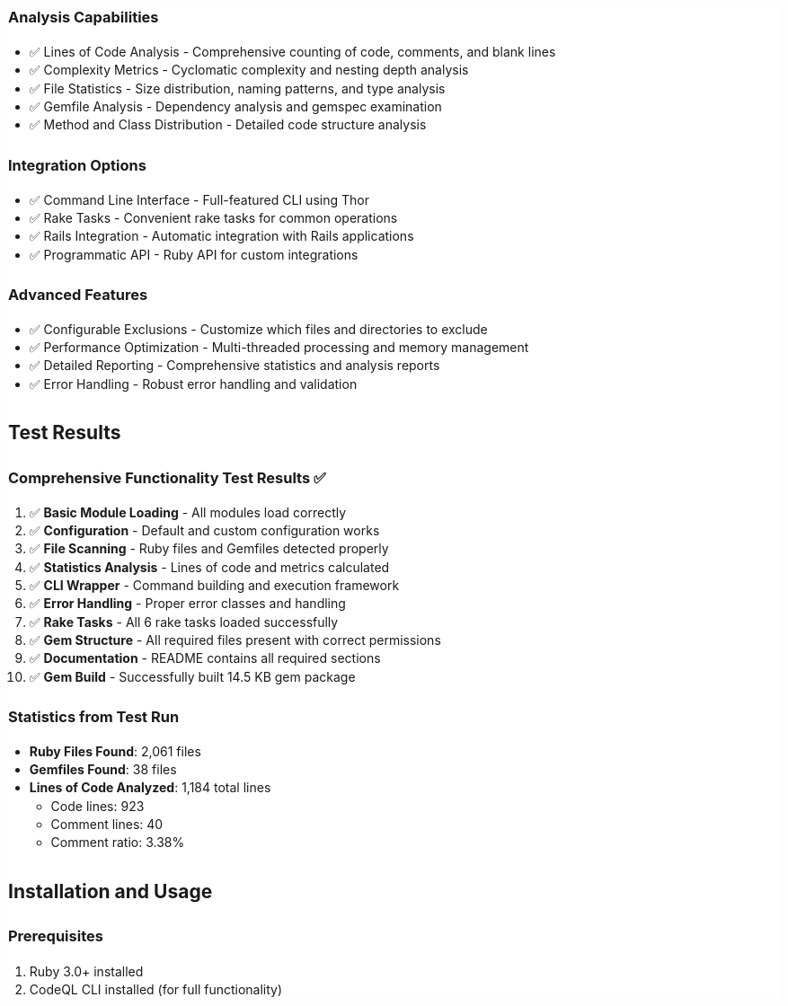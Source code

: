 ### Analysis Capabilities
- ✅ Lines of Code Analysis - Comprehensive counting of code, comments, and blank lines
- ✅ Complexity Metrics - Cyclomatic complexity and nesting depth analysis
- ✅ File Statistics - Size distribution, naming patterns, and type analysis
- ✅ Gemfile Analysis - Dependency analysis and gemspec examination
- ✅ Method and Class Distribution - Detailed code structure analysis

### Integration Options
- ✅ Command Line Interface - Full-featured CLI using Thor
- ✅ Rake Tasks - Convenient rake tasks for common operations
- ✅ Rails Integration - Automatic integration with Rails applications
- ✅ Programmatic API - Ruby API for custom integrations

### Advanced Features
- ✅ Configurable Exclusions - Customize which files and directories to exclude
- ✅ Performance Optimization - Multi-threaded processing and memory management
- ✅ Detailed Reporting - Comprehensive statistics and analysis reports
- ✅ Error Handling - Robust error handling and validation

## Test Results

### Comprehensive Functionality Test Results ✅

1. ✅ **Basic Module Loading** - All modules load correctly
2. ✅ **Configuration** - Default and custom configuration works
3. ✅ **File Scanning** - Ruby files and Gemfiles detected properly
4. ✅ **Statistics Analysis** - Lines of code and metrics calculated
5. ✅ **CLI Wrapper** - Command building and execution framework
6. ✅ **Error Handling** - Proper error classes and handling
7. ✅ **Rake Tasks** - All 6 rake tasks loaded successfully
8. ✅ **Gem Structure** - All required files present with correct permissions
9. ✅ **Documentation** - README contains all required sections
10. ✅ **Gem Build** - Successfully built 14.5 KB gem package

### Statistics from Test Run

- **Ruby Files Found**: 2,061 files
- **Gemfiles Found**: 38 files
- **Lines of Code Analyzed**: 1,184 total lines
  - Code lines: 923
  - Comment lines: 40
  - Comment ratio: 3.38%

## Installation and Usage

### Prerequisites
1. Ruby 3.0+ installed
2. CodeQL CLI installed (for full functionality)
